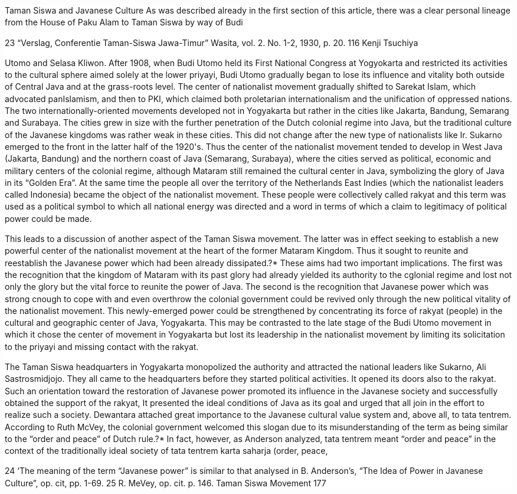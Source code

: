 Taman Siswa and Javanese Culture As was described already in the first section of this article, there was a clear personal lineage from the House of Paku Alam to Taman Siswa by way of Budi

 

23 “Verslag, Conferentie Taman-Siswa Jawa-Timur” Wasita, vol. 2. No. 1-2, 1930, p. 20. 116 Kenji Tsuchiya

Utomo and Selasa Kliwon. After 1908, when Budi Utomo held its First National Congress at Yogyokarta and restricted its activities to the cultural sphere aimed solely at the lower priyayi, Budi Utomo gradually began to lose its influence and vitality both outside of Central Java and at the grass-roots level. The center of nationalist movement gradually shifted to Sarekat Islam, which advocated panIslamism, and then to PKI, which claimed both proletarian internationalism and the unification of oppressed nations. The two internationally-oriented movements developed not in Yogyakarta but rather in the cities like Jakarta, Bandung, Semarang and Surabaya. The cities grew in size with the further penetration of the Dutch colonial regime into Java, but the traditional culture of the Javanese kingdoms was rather weak in these cities. This did not change after the new type of nationalists like Ir. Sukarno emerged to the front in the latter half of the 1920's. Thus the center of the nationalist movement tended to develop in West Java (Jakarta, Bandung) and the northern coast of Java (Semarang, Surabaya), where the cities served as political, economic and military centers of the colonial regime, although Mataram still remained the cultural center in Java, symbolizing the glory of Java in its “Golden Era”. At the same time the people all over the territory of the Netherlands East Indies (which the nationalist leaders called Indonesia) became the object of the nationalist movement. These people were collectively called rakyat and this term was used as a political symbol to which all national energy was directed and a word in terms of which a claim to legitimacy of political power could be made.

This leads to a discussion of another aspect of the Taman Siswa movement. The latter was in effect seeking to establish a new powerful center of the nationalist movement at the heart of the former Mataram Kingdom. Thus it sought to reunite and reestablish the Javanese power which had been already dissipated.?* These aims had two important implications. The first was the recognition that the kingdom of Mataram with its past glory had already yielded its authority to the cglonial regime and lost not only the glory but the vital force to reunite the power of Java. The second is the recognition that Javanese power which was strong cnough to cope with and even overthrow the colonial government could be revived only through the new political vitality of the nationalist movement. This newly-emerged power could be strengthened by concentrating its force of rakyat (people) in the cultural and geographic center of Java, Yogyakarta. This may be contrasted to the late stage of the Budi Utomo movement in which it chose the center of movement in Yogyakarta but lost its leadership in the nationalist movement by limiting its solicitation to the priyayi and missing contact with the rakyat.

The Taman Siswa headquarters in Yogyakarta monopolized the authority and attracted the national leaders like Sukarno, Ali Sastrosmidjojo. They all came to the headquarters before they started political activities. It opened its doors also to the rakyat. Such an orientation toward the restoration of Javanese power promoted its influence in the Javanese society and successfully obtained the support of the rakyat, It presented the ideal conditions of Java as its goal and urged that all join in the effort to realize such a society. Dewantara attached great importance to the Javanese cultural value system and, above all, to tata tentrem. According to Ruth McVey, the colonial government welcomed this slogan due to its misunderstanding of the term as being similar to the “order and peace” of Dutch rule.?* In fact, however, as Anderson analyzed, tata tentrem meant “order and peace” in the context of the traditionally ideal society of tata tentrem karta saharja (order, peace,

 

24 ‘The meaning of the term “Javanese power” is similar to that analysed in B. Anderson’s, “The Idea of Power in Javanese Culture”, op. cit, pp. 1-69. 25 R. MeVey, op. cit. p. 146. Taman Siswa Movement 177
